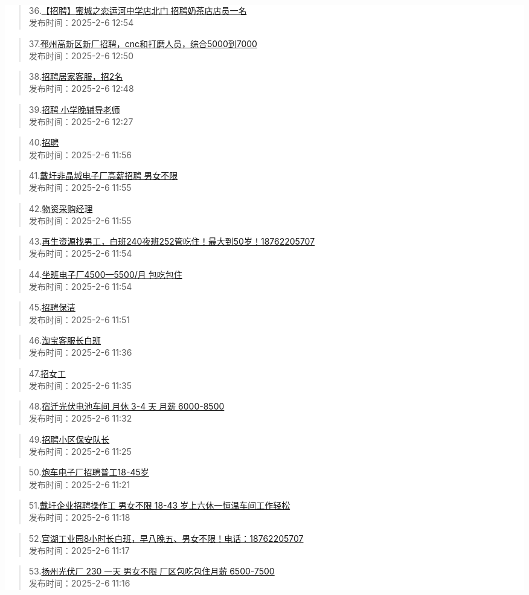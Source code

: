 >36.[【招聘】蜜城之恋运河中学店北门 招聘奶茶店店员一名](https://www.pzzc.net/forum.php?mod=viewthread&tid=10488052)<br>
>发布时间：2025-2-6 12:54

>37.[邳州高新区新厂招聘，cnc和打磨人员，综合5000到7000](https://www.pzzc.net/forum.php?mod=viewthread&tid=10488051)<br>
>发布时间：2025-2-6 12:50

>38.[招聘居家客服，招2名](https://www.pzzc.net/forum.php?mod=viewthread&tid=10488048)<br>
>发布时间：2025-2-6 12:48

>39.[招聘 小学晚辅导老师](https://www.pzzc.net/forum.php?mod=viewthread&tid=10488047)<br>
>发布时间：2025-2-6 12:27

>40.[招聘](https://www.pzzc.net/forum.php?mod=viewthread&tid=10488038)<br>
>发布时间：2025-2-6 11:56

>41.[戴圩非晶城电子厂高薪招聘 男女不限](https://www.pzzc.net/forum.php?mod=viewthread&tid=10488037)<br>
>发布时间：2025-2-6 11:55

>42.[物资采购经理](https://www.pzzc.net/forum.php?mod=viewthread&tid=10488036)<br>
>发布时间：2025-2-6 11:55

>43.[再生资源找男工，白班240夜班252管吃住！最大到50岁！18762205707](https://www.pzzc.net/forum.php?mod=viewthread&tid=10488035)<br>
>发布时间：2025-2-6 11:54

>44.[坐班电子厂4500—5500/月 包吃包住](https://www.pzzc.net/forum.php?mod=viewthread&tid=10488034)<br>
>发布时间：2025-2-6 11:54

>45.[招聘保洁](https://www.pzzc.net/forum.php?mod=viewthread&tid=10488033)<br>
>发布时间：2025-2-6 11:51

>46.[淘宝客服长白班](https://www.pzzc.net/forum.php?mod=viewthread&tid=10488031)<br>
>发布时间：2025-2-6 11:36

>47.[招女工](https://www.pzzc.net/forum.php?mod=viewthread&tid=10488029)<br>
>发布时间：2025-2-6 11:35

>48.[宿迁光伏电池车间 月休 3-4 天 月薪 6000-8500](https://www.pzzc.net/forum.php?mod=viewthread&tid=10488027)<br>
>发布时间：2025-2-6 11:32

>49.[招聘小区保安队长](https://www.pzzc.net/forum.php?mod=viewthread&tid=10488024)<br>
>发布时间：2025-2-6 11:25

>50.[炮车电子厂招聘普工18-45岁](https://www.pzzc.net/forum.php?mod=viewthread&tid=10488019)<br>
>发布时间：2025-2-6 11:21

>51.[戴圩企业招聘操作工 男女不限 18-43 岁上六休一恒温车间工作轻松](https://www.pzzc.net/forum.php?mod=viewthread&tid=10488018)<br>
>发布时间：2025-2-6 11:18

>52.[官湖工业园8小时长白班，早八晚五、男女不限！电话：18762205707](https://www.pzzc.net/forum.php?mod=viewthread&tid=10488017)<br>
>发布时间：2025-2-6 11:17

>53.[扬州光伏厂 230 一天 男女不限 厂区包吃包住月薪 6500-7500](https://www.pzzc.net/forum.php?mod=viewthread&tid=10488016)<br>
>发布时间：2025-2-6 11:16
